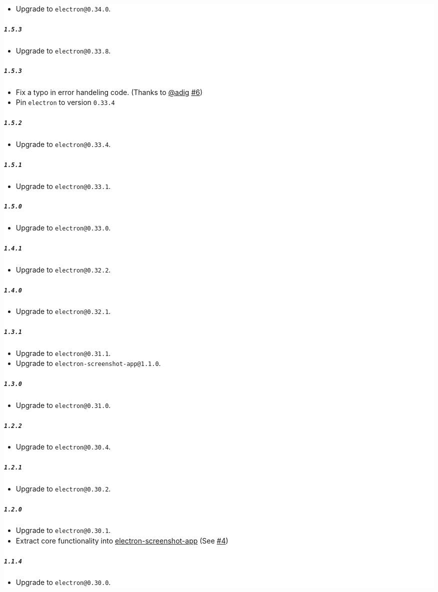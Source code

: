 * Upgrade to `electron@0.34.0`.

##### `1.5.3`

* Upgrade to `electron@0.33.8`.

##### `1.5.3`

* Fix a typo in error handeling code. (Thanks to [@adig](https://github.com/adig) [#6](https://github.com/FWeinb/electron-screenshot-service/pull/6))
* Pin `electron` to version `0.33.4`

##### `1.5.2`

* Upgrade to `electron@0.33.4`.

##### `1.5.1`

* Upgrade to `electron@0.33.1`.

##### `1.5.0`

* Upgrade to `electron@0.33.0`.

##### `1.4.1`

* Upgrade to `electron@0.32.2`.

##### `1.4.0`

* Upgrade to `electron@0.32.1`.

##### `1.3.1`

* Upgrade to `electron@0.31.1`.
* Upgrade to `electron-screenshot-app@1.1.0`.

##### `1.3.0`

* Upgrade to `electron@0.31.0`.

##### `1.2.2`

* Upgrade to `electron@0.30.4`.

##### `1.2.1`

* Upgrade to `electron@0.30.2`.

##### `1.2.0`

  * Upgrade to `electron@0.30.1`.
  * Extract core functionality into [electron-screenshot-app](https://github.com/FWeinb/electron-screenshot-app) (See [#4](https://github.com/FWeinb/electron-screenshot-service/issues/4))

##### `1.1.4`

  * Upgrade to `electron@0.30.0`.
